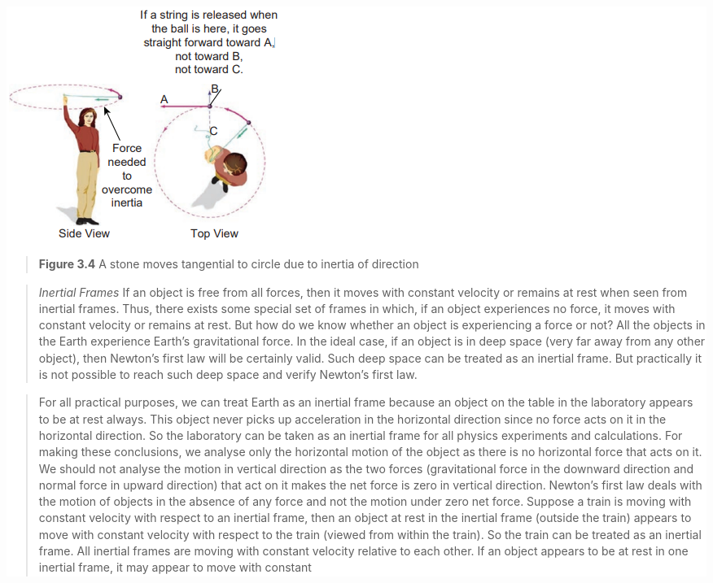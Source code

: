 ![alt text](../media/img8.png)

>**Figure 3.4** A stone moves tangential to 
circle due to inertia of direction

>*Inertial Frames*
>If an object is free from all forces, then it 
moves with constant velocity or remains at 
rest when seen from inertial frames. Thus, 
there exists some special set of frames in 
which, if an object experiences no force, it 
moves with constant velocity or remains at 
rest. But how do we know whether an object 
is experiencing a force or not? All the objects 
in the Earth experience Earth’s gravitational 
force. In the ideal case, if an object is in deep 
space (very far away from any other object), 
then Newton’s first law will be certainly valid. 
Such deep space can be treated as an inertial 
frame. But practically it is not possible to reach 
such deep space and verify Newton’s first law.

>For all practical purposes, we can treat 
Earth as an inertial frame because an object on 
the table in the laboratory appears to be at rest 
always. This object never picks up acceleration 
in the horizontal direction since no force 
acts on it in the horizontal direction. So the 
laboratory can be taken as an inertial frame for 
all physics experiments and calculations. For 
making these conclusions, we analyse only the 
horizontal motion of the object as there is no 
horizontal force that acts on it. We should not 
analyse the motion in vertical direction as the 
two forces (gravitational force in the downward 
direction and normal force in upward 
direction) that act on it makes the net force is 
zero in vertical direction. Newton’s first law 
deals with the motion of objects in the absence 
of any force and not the motion under zero net 
force. Suppose a train is moving with constant 
velocity with respect to an inertial frame, then 
an object at rest in the inertial frame (outside 
the train) appears to move with constant 
velocity with respect to the train (viewed from 
within the train). So the train can be treated as 
an inertial frame. All inertial frames are moving 
with constant velocity relative to each other. If 
an object appears to be at rest in one inertial 
frame, it may appear to move with constant 